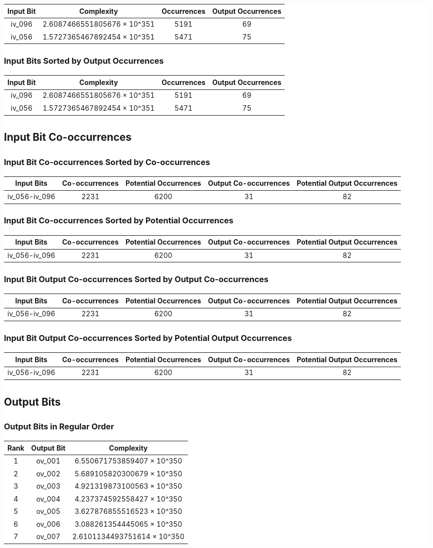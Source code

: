 | Input Bit | Complexity | Occurrences | Output Occurrences |
|:---------:|:----------:|:-----------:|:------------------:|
| iv_096 | 2.6087466551805676 × 10^351 | 5191 | 69 |
| iv_056 | 1.5727365467892454 × 10^351 | 5471 | 75 |

### Input Bits Sorted by Output Occurrences

| Input Bit | Complexity | Occurrences | Output Occurrences |
|:---------:|:----------:|:-----------:|:------------------:|
| iv_096 | 2.6087466551805676 × 10^351 | 5191 | 69 |
| iv_056 | 1.5727365467892454 × 10^351 | 5471 | 75 |

## Input Bit Co-occurrences

### Input Bit Co-occurrences Sorted by Co-occurrences

| Input Bits | Co-occurrences | Potential Occurrences | Output Co-occurrences | Potential Output Occurrences |
|:----------:|:--------------:|:---------------------:|:---------------------:|:----------------------------:|
| iv_056-iv_096 | 2231 | 6200 | 31 | 82 |

### Input Bit Co-occurrences Sorted by Potential Occurrences

| Input Bits | Co-occurrences | Potential Occurrences | Output Co-occurrences | Potential Output Occurrences |
|:----------:|:--------------:|:---------------------:|:---------------------:|:----------------------------:|
| iv_056-iv_096 | 2231 | 6200 | 31 | 82 |

### Input Bit Output Co-occurrences Sorted by Output Co-occurrences

| Input Bits | Co-occurrences | Potential Occurrences | Output Co-occurrences | Potential Output Occurrences |
|:----------:|:--------------:|:---------------------:|:---------------------:|:----------------------------:|
| iv_056-iv_096 | 2231 | 6200 | 31 | 82 |

### Input Bit Output Co-occurrences Sorted by Potential Output Occurrences

| Input Bits | Co-occurrences | Potential Occurrences | Output Co-occurrences | Potential Output Occurrences |
|:----------:|:--------------:|:---------------------:|:---------------------:|:----------------------------:|
| iv_056-iv_096 | 2231 | 6200 | 31 | 82 |

## Output Bits

### Output Bits in Regular Order

| Rank | Output Bit | Complexity |
|:----:|:----------:|:----------:|
| 1 | ov_001 | 6.550671753859407 × 10^350 |
| 2 | ov_002 | 5.689105820300679 × 10^350 |
| 3 | ov_003 | 4.921319873100563 × 10^350 |
| 4 | ov_004 | 4.237374592558427 × 10^350 |
| 5 | ov_005 | 3.627876855516523 × 10^350 |
| 6 | ov_006 | 3.088261354445065 × 10^350 |
| 7 | ov_007 | 2.6101134493751614 × 10^350 |